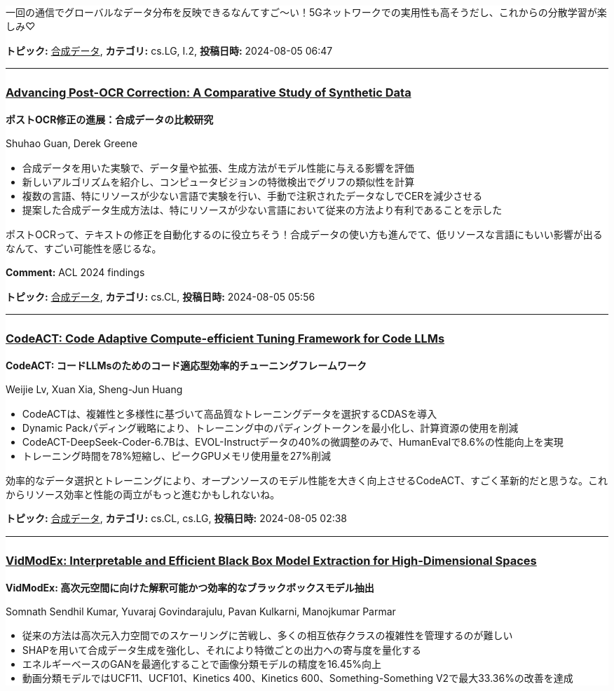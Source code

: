 一回の通信でグローバルなデータ分布を反映できるなんてすご～い！5Gネットワークでの実用性も高そうだし、これからの分散学習が楽しみ♡



**トピック:** [合成データ](../../sd), **カテゴリ:** cs.LG, I.2, **投稿日時:** 2024-08-05 06:47


- - -

### [Advancing Post-OCR Correction: A Comparative Study of Synthetic Data](http://arxiv.org/abs/2408.02253)

**ポストOCR修正の進展：合成データの比較研究**

Shuhao Guan, Derek Greene

- 合成データを用いた実験で、データ量や拡張、生成方法がモデル性能に与える影響を評価
- 新しいアルゴリズムを紹介し、コンピュータビジョンの特徴検出でグリフの類似性を計算
- 複数の言語、特にリソースが少ない言語で実験を行い、手動で注釈されたデータなしでCERを減少させる
- 提案した合成データ生成方法は、特にリソースが少ない言語において従来の方法より有利であることを示した

ポストOCRって、テキストの修正を自動化するのに役立ちそう！合成データの使い方も進んでて、低リソースな言語にもいい影響が出るなんて、すごい可能性を感じるな。

**Comment:** ACL 2024 findings

**トピック:** [合成データ](../../sd), **カテゴリ:** cs.CL, **投稿日時:** 2024-08-05 05:56


- - -

### [CodeACT: Code Adaptive Compute-efficient Tuning Framework for Code LLMs](http://arxiv.org/abs/2408.02193)

**CodeACT: コードLLMsのためのコード適応型効率的チューニングフレームワーク**

Weijie Lv, Xuan Xia, Sheng-Jun Huang

- CodeACTは、複雑性と多様性に基づいて高品質なトレーニングデータを選択するCDASを導入
- Dynamic Packパディング戦略により、トレーニング中のパディングトークンを最小化し、計算資源の使用を削減
- CodeACT-DeepSeek-Coder-6.7Bは、EVOL-Instructデータの40%の微調整のみで、HumanEvalで8.6%の性能向上を実現
- トレーニング時間を78%短縮し、ピークGPUメモリ使用量を27%削減

効率的なデータ選択とトレーニングにより、オープンソースのモデル性能を大きく向上させるCodeACT、すごく革新的だと思うな。これからリソース効率と性能の両立がもっと進むかもしれないね。



**トピック:** [合成データ](../../sd), **カテゴリ:** cs.CL, cs.LG, **投稿日時:** 2024-08-05 02:38


- - -

### [VidModEx: Interpretable and Efficient Black Box Model Extraction for High-Dimensional Spaces](http://arxiv.org/abs/2408.02140)

**VidModEx: 高次元空間に向けた解釈可能かつ効率的なブラックボックスモデル抽出**

Somnath Sendhil Kumar, Yuvaraj Govindarajulu, Pavan Kulkarni, Manojkumar Parmar

- 従来の方法は高次元入力空間でのスケーリングに苦戦し、多くの相互依存クラスの複雑性を管理するのが難しい
- SHAPを用いて合成データ生成を強化し、それにより特徴ごとの出力への寄与度を量化する
- エネルギーベースのGANを最適化することで画像分類モデルの精度を16.45%向上
- 動画分類モデルではUCF11、UCF101、Kinetics 400、Kinetics 600、Something-Something V2で最大33.36%の改善を達成
